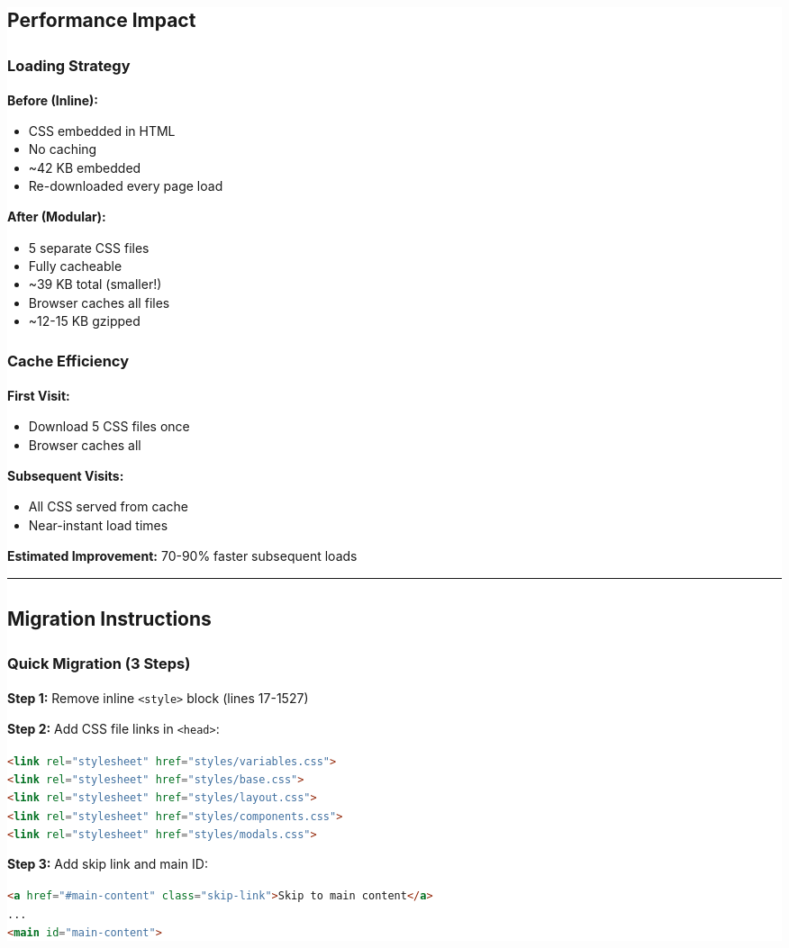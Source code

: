 
## Performance Impact

### Loading Strategy

**Before (Inline):**
- CSS embedded in HTML
- No caching
- ~42 KB embedded
- Re-downloaded every page load

**After (Modular):**
- 5 separate CSS files
- Fully cacheable
- ~39 KB total (smaller!)
- Browser caches all files
- ~12-15 KB gzipped

### Cache Efficiency

**First Visit:**
- Download 5 CSS files once
- Browser caches all

**Subsequent Visits:**
- All CSS served from cache
- Near-instant load times

**Estimated Improvement:** 70-90% faster subsequent loads

---

## Migration Instructions

### Quick Migration (3 Steps)

**Step 1:** Remove inline `<style>` block (lines 17-1527)

**Step 2:** Add CSS file links in `<head>`:
```html
<link rel="stylesheet" href="styles/variables.css">
<link rel="stylesheet" href="styles/base.css">
<link rel="stylesheet" href="styles/layout.css">
<link rel="stylesheet" href="styles/components.css">
<link rel="stylesheet" href="styles/modals.css">
```

**Step 3:** Add skip link and main ID:
```html
<a href="#main-content" class="skip-link">Skip to main content</a>
...
<main id="main-content">
```
